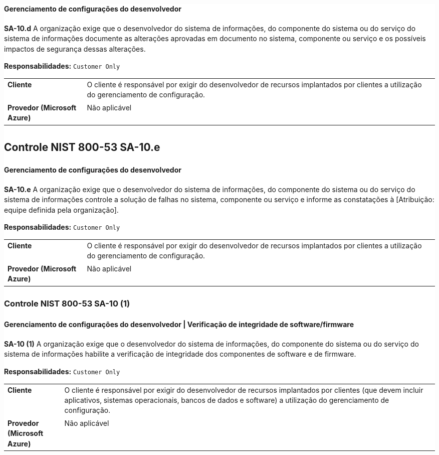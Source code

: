 #### <a name="developer-configuration-management"></a>Gerenciamento de configurações do desenvolvedor

**SA-10.d** A organização exige que o desenvolvedor do sistema de informações, do componente do sistema ou do serviço do sistema de informações documente as alterações aprovadas em documento no sistema, componente ou serviço e os possíveis impactos de segurança dessas alterações.

**Responsabilidades:** `Customer Only`

|||
|---|---|
| **Cliente** | O cliente é responsável por exigir do desenvolvedor de recursos implantados por clientes a utilização do gerenciamento de configuração. |
| **Provedor (Microsoft Azure)** | Não aplicável |


 ## <a name="nist-800-53-control-sa-10e"></a>Controle NIST 800-53 SA-10.e

#### <a name="developer-configuration-management"></a>Gerenciamento de configurações do desenvolvedor

**SA-10.e** A organização exige que o desenvolvedor do sistema de informações, do componente do sistema ou do serviço do sistema de informações controle a solução de falhas no sistema, componente ou serviço e informe as constatações à [Atribuição: equipe definida pela organização].

**Responsabilidades:** `Customer Only`

|||
|---|---|
| **Cliente** | O cliente é responsável por exigir do desenvolvedor de recursos implantados por clientes a utilização do gerenciamento de configuração. |
| **Provedor (Microsoft Azure)** | Não aplicável |


 ### <a name="nist-800-53-control-sa-10-1"></a>Controle NIST 800-53 SA-10 (1)

#### <a name="developer-configuration-management--software--firmware-integrity-verification"></a>Gerenciamento de configurações do desenvolvedor | Verificação de integridade de software/firmware

**SA-10 (1)** A organização exige que o desenvolvedor do sistema de informações, do componente do sistema ou do serviço do sistema de informações habilite a verificação de integridade dos componentes de software e de firmware.

**Responsabilidades:** `Customer Only`

|||
|---|---|
| **Cliente** | O cliente é responsável por exigir do desenvolvedor de recursos implantados por clientes (que devem incluir aplicativos, sistemas operacionais, bancos de dados e software) a utilização do gerenciamento de configuração. |
| **Provedor (Microsoft Azure)** | Não aplicável |
